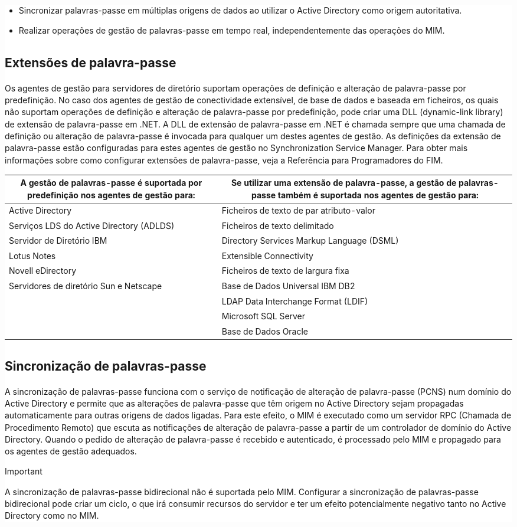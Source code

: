-   Sincronizar palavras-passe em múltiplas origens de dados ao utilizar o Active Directory como origem autoritativa.

-   Realizar operações de gestão de palavras-passe em tempo real, independentemente das operações do MIM.

## Extensões de palavra-passe
<a id="password-extensions" class="xliff"></a>

Os agentes de gestão para servidores de diretório suportam operações de definição e alteração de palavra-passe por predefinição. No caso dos agentes de gestão de conectividade extensível, de base de dados e baseada em ficheiros, os quais não suportam operações de definição e alteração de palavra-passe por predefinição, pode criar uma DLL (dynamic-link library) de extensão de palavra-passe em .NET.
A DLL de extensão de palavra-passe em .NET é chamada sempre que uma chamada de definição ou alteração de palavra-passe é invocada para qualquer um destes agentes de gestão. As definições da extensão de palavra-passe estão configuradas para estes agentes de gestão no Synchronization Service Manager. Para obter mais informações sobre como configurar extensões de palavra-passe, veja a Referência para Programadores do FIM.

| A gestão de palavras-passe é suportada por predefinição nos agentes de gestão para: | Se utilizar uma extensão de palavra-passe, a gestão de palavras-passe também é suportada nos agentes de gestão para: |
|---------------------------------------------------------------------------|----------------------------------------------------------------------------------------------------|
| Active Directory                                                          | Ficheiros de texto de par atributo-valor                                                                    |
| Serviços LDS do Active Directory (ADLDS)                   | Ficheiros de texto delimitado                                                                               |
| Servidor de Diretório IBM                                                      | Directory Services Markup Language (DSML)                                                          |
| Lotus Notes                                                               | Extensible Connectivity                                                                            |
| Novell eDirectory                                                         | Ficheiros de texto de largura fixa                                                                             |
| Servidores de diretório Sun e Netscape                                        | Base de Dados Universal IBM DB2                                                                         |
|                                                                           | LDAP Data Interchange Format (LDIF)                                                                |
|                                                                           | Microsoft SQL Server                                                                               |
|                                                                           | Base de Dados Oracle                                                                                    |

## Sincronização de palavras-passe
<a id="password-synchronization" class="xliff"></a>


A sincronização de palavras-passe funciona com o serviço de notificação de alteração de palavra-passe (PCNS) num domínio do Active Directory e permite que as alterações de palavra-passe que têm origem no Active Directory sejam propagadas automaticamente para outras origens de dados ligadas. Para este efeito, o MIM é executado como um servidor RPC (Chamada de Procedimento Remoto) que escuta as notificações de alteração de palavra-passe a partir de um controlador de domínio do Active Directory. Quando o pedido de alteração de palavra-passe é recebido e autenticado, é processado pelo MIM e propagado para os agentes de gestão adequados.

>[!IMPORTANT]
A sincronização de palavras-passe bidirecional não é suportada pelo MIM. Configurar a sincronização de palavras-passe bidirecional pode criar um ciclo, o que irá consumir recursos do servidor e ter um efeito potencialmente negativo tanto no Active Directory como no MIM.
